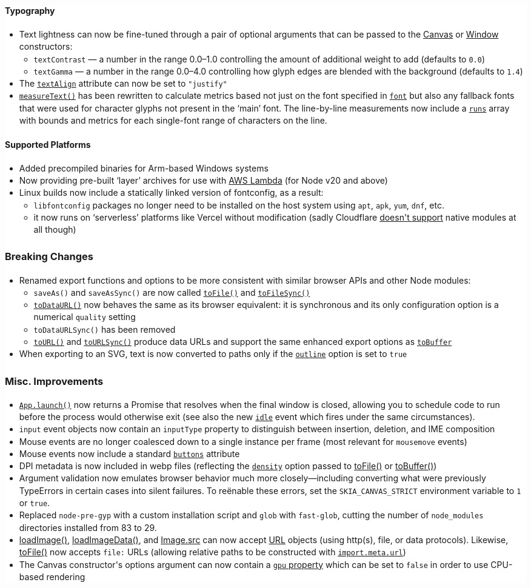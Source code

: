 #### Typography
- Text lightness can now be fine-tuned through a pair of optional arguments that can be passed to the [Canvas][canvas_text_rendering] or [Window][window_text_rendering] constructors:
  - `textContrast` — a number in the range 0.0–1.0 controlling the amount of additional weight to add (defaults to `0.0`)
  - `textGamma` — a number in the range 0.0–4.0 controlling how glyph edges are blended with the background (defaults to `1.4`)
- The [`textAlign`][textAlign] attribute can now be set to `"justify"`
- [`measureText()`][measureText()] has been rewritten to calculate metrics based not just on the font specified in [`font`][ctx_font] but also any fallback fonts that were used for character glyphs not present in the ‘main’ font. The line-by-line measurements now include a [`runs`][measureText.runs] array with bounds and metrics for each single-font range of characters on the line.

#### Supported Platforms
- Added precompiled binaries for Arm-based Windows systems
- Now providing pre-built ‘layer’ archives for use with [AWS Lambda][running_lambda] (for Node v20 and above)
- Linux builds now include a statically linked version of fontconfig, as a result:
  - `libfontconfig` packages no longer need to be installed on the host system using `apt`, `apk`, `yum`, `dnf`, etc.
  - it now runs on ‘serverless’ platforms like Vercel without modification (sadly Cloudflare [doesn't support](https://github.com/cloudflare/workers-sdk/issues/4913) native modules at all though)

### Breaking Changes
- Renamed export functions and options to be more consistent with similar browser APIs and other Node modules:
  - `saveAs()` and `saveAsSync()` are now called [`toFile()`][Canvas.toFile] and [`toFileSync()`][Canvas.toFile]
  - [`toDataURL()`][toDataURL] now behaves the same as its browser equivalent: it is synchronous and its only configuration option is a numerical `quality` setting
  - `toDataURLSync()` has been removed
  - [`toURL()`][toURL] and [`toURLSync()`][toURL] produce data URLs and support the same enhanced export options as [`toBuffer`][Canvas.toBuffer]
- When exporting to an SVG, text is now converted to paths only if the [`outline`][export_outline] option is set to `true`

### Misc. Improvements
- [`App.launch()`][App.launch()] now returns a Promise that resolves when the final window is closed, allowing you to schedule code to run before the process would otherwise exit (see also the new [`idle`][app_idle] event which fires under the same circumstances).
- `input` event objects now contain an `inputType` property to distinguish between insertion, deletion, and IME composition
- Mouse events are no longer coalesced down to a single instance per frame (most relevant for `mousemove` events)
- Mouse events now include a standard [`buttons`][mdn_buttons] attribute
- DPI metadata is now included in webp files (reflecting the [`density`][density] option passed to [toFile()][Canvas.toFile] or [toBuffer()][Canvas.toBuffer])
- Argument validation now emulates browser behavior much more closely—including converting what were previously TypeErrors in certain cases into silent failures. To reënable these errors, set the `SKIA_CANVAS_STRICT` environment variable to `1` or `true`.
- Replaced `node-pre-gyp` with a custom installation script and `glob` with `fast-glob`, cutting the number of `node_modules` directories installed from 83 to 29.
- [loadImage()][loadImage()], [loadImageData()][loadImageData()], and [Image.src][Image.src] can now accept [URL][node_url] objects (using http(s), file, or data protocols). Likewise, [toFile()][Canvas.toFile] now accepts `file:` URLs  (allowing relative paths to be constructed with [`import.meta.url`][meta_url])
- The Canvas constructor's options argument can now contain a [`gpu` property][gpu_opt] which can be set to `false` in order to use CPU-based rendering


[request_opts]: https://nodejs.org/api/http.html#httprequestoptions-callback
[font_globbing]: /docs/api/font-library.md#with-a-list-of-glob-patterns
[App.launch()]: /docs/api/app.md#launch
[app_eventLoop]: /docs/api/app.md#eventLoop
[app_idle]: /docs/api/app.md#idle
[win_close]: /docs/api/window.md#close
[win_closed]: /docs/api/window.md#closed
[win_open()]: /docs/api/window.md#open
[win_borderless]: /docs/api/window.md#borderless
[winit_caveats]: https://docs.rs/winit/latest/winit/platform/pump_events/trait.EventLoopExtPumpEvents.html#platform-specific
[mdn_buttons]: https://developer.mozilla.org/en-US/docs/Web/API/MouseEvent/buttons
[textAlign]: /docs/api/context.md#textalign
[roundRect]: https://developer.mozilla.org/en-US/docs/Web/API/CanvasRenderingContext2D/roundRect
[loadImageData()]: /docs/api/imagedata.md#loadimagedata
[fetch_opts]: https://developer.mozilla.org/en-US/docs/Web/API/RequestInit
[export_outline]: /docs/api/canvas.md#outline
[sharp]: https://sharp.pixelplumbing.com
[canvas_toSharp]: /docs/api/canvas.md#tosharp
[id_toSharp]: /docs/api/imagedata.md#tosharp
[downsample]: /docs/api/canvas.md#downsample
[canvas_text_rendering]: /docs/api/canvas.md#controlling-font-rendering
[window_text_rendering]: /docs/api/window.md#controlling-font-rendering
[running_lambda]: /docs/getting-started.md#running-on-aws-lambda
[node_url]: https://nodejs.org/api/url.html#class-url
[meta_url]: https://nodejs.org/api/esm.html#importmetaurl
[Image.src]: /docs/api/image.md#src
[createTexture_cap]: /docs/api/context.md#cap
[createTexture_outline]: /docs/api/context.md#outline
[ctx_font]: /docs/api/context.md#font
[measureText.runs]: /docs/api/context.md#per-font-metrics
[Canvas.toFile]: /docs/api/canvas.md#tofile
[toDataURL]: https://developer.mozilla.org/en-US/docs/Web/API/HTMLCanvasElement/toDataURL
[toURL]: /docs/api/canvas.md#tourl
[gpu_opt]: /docs/api/canvas.md#choosing-a-rendering-engine
[image_constructor]: /docs/api/image.md#constructor
[mesa_ppa]: https://launchpad.net/~kisak/+archive/ubuntu/kisak-mesa
[mesa_llvmpipe]: https://docs.mesa3d.org/drivers/llvmpipe.html
[resizable]: /docs/api/window.md#resizable
[key_location]: https://developer.mozilla.org/en-US/docs/Web/API/KeyboardEvent/location
[vulkano_demo]: https://github.com/vulkano-rs/vulkano/blob/master/examples/triangle/main.rs
[pragmatrix_emergent]: https://github.com/pragmatrix/emergent/blob/master/src/skia_renderer.rs
[woff_wiki]: https://en.wikipedia.org/wiki/Web_Open_Font_Format
[css_transform]: https://developer.mozilla.org/en-US/docs/Web/CSS/transform
[DOMMatrix]: https://developer.mozilla.org/en-US/docs/Web/API/DOMMatrix
[FontLibrary.use]: /docs/api/font-library.md#use
[Canvas.toFile]: /docs/api/canvas.md#tofile
[Canvas.toBuffer]: /docs/api/canvas.md#tobuffer
[letterSpacing]: https://developer.mozilla.org/en-US/docs/Web/API/CanvasRenderingContext2D/letterSpacing
[wordSpacing]: https://developer.mozilla.org/en-US/docs/Web/API/CanvasRenderingContext2D/wordSpacing
[fontStretch]: https://developer.mozilla.org/en-US/docs/Web/API/CanvasRenderingContext2D/fontStretch
[isPointInPath()]: https://developer.mozilla.org/en-US/docs/Web/API/CanvasRenderingContext2D/isPointInPath
[isPointInStroke()]: https://developer.mozilla.org/en-US/docs/Web/API/CanvasRenderingContext2D/isPointInStroke
[node_napi]: https://nodejs.org/api/n-api.html#node-api-version-matrix
[neon_rs]: https://neon-rs.dev
[msaa]: /docs/api/canvas.md#msaa
[multithreading]: /docs/getting-started.md#multithreading
[compositionstart]: https://developer.mozilla.org/en-US/docs/Web/API/Element/compositionstart_event
[compositionupdate]: https://developer.mozilla.org/en-US/docs/Web/API/Element/compositionupdate_event
[compositionend]: https://developer.mozilla.org/en-US/docs/Web/API/Element/compositionend_event
[input]: https://developer.mozilla.org/en-US/docs/Web/API/HTMLElement/input_event
[win_bind]: /docs/api/window.md#on--off--once
[ImageData]: /docs/api/imagedata.md
[colorType]: /docs/api/imagedata.md#colortype
[mdn_createPattern]: https://developer.mozilla.org/en-US/docs/Web/API/CanvasRenderingContext2D/createPattern
[mdn_getImageData]: https://developer.mozilla.org/en-US/docs/Web/API/CanvasRenderingContext2D/getImageData
[mdn_createImageData]: https://developer.mozilla.org/en-US/docs/Web/API/CanvasRenderingContext2D/createImageData
[mdn_putImageData]: https://developer.mozilla.org/en-US/docs/Web/API/CanvasRenderingContext2D/putImageData
[window]: /docs/api/window.md
[window_anim]: /docs/api/window.md#events-for-animation
[window_events]: /docs/api/window.md#on--off--once
[canvas_gpu]: /docs/api/canvas.md#gpu
[filter]: https://developer.mozilla.org/en-US/docs/Web/API/CanvasRenderingContext2D/filter
[chrome_reset]: https://developer.chrome.com/blog/canvas2d/#context-reset
[chrome_rrect]: https://developer.chrome.com/blog/canvas2d/#round-rect
[conicCurveTo]: /docs/api/context.md#coniccurveto
[FontLibrary.reset]: /docs/api/font-library.md#reset
[drawCanvas]: /docs/api/context.md#drawcanvas
[mdn_clip]: https://developer.mozilla.org/en-US/docs/Web/API/CanvasRenderingContext2D/clip
[mdn_clearRect]: https://developer.mozilla.org/en-US/docs/Web/API/CanvasRenderingContext2D/clearRect
[createProjection()]: /docs/api/context.md#createprojection
[shorthands]: /docs/api/canvas.md#pdf-svg-png-jpg-webp--raw
[async_depr]: https://github.com/samizdatco/skia-canvas/tree/v0.9.28#async
[mdn_drawImage]: https://developer.mozilla.org/en-US/docs/Web/API/CanvasRenderingContext2D/drawImage
[measureText()]: /docs/api/context.md#measuretext
[p2d_d]: /docs/api/path2d.md#d
[p2d_unwind]: /docs/api/path2d.md#unwind
[createTexture()]: /docs/api/context.md#createtexture
[lineDashMarker]: /docs/api/context.md#linedashmarker
[lineDashFit]: /docs/api/context.md#linedashfit
[conic_bezier]: https://docs.microsoft.com/en-us/xamarin/xamarin-forms/user-interface/graphics/skiasharp/curves/beziers#the-conic-bézier-curve
[conic_curveto]: https://github.com/samizdatco/skia-canvas#coniccurvetocpx-cpy-x-y-weight
[outline_text]: /docs/api/context.md#outlinetext
[matte]: /docs/api/canvas.md#matte
[edges]: /docs/api/path2d.md#edges
[contains]: /docs/api/path2d.md#contains
[points]: /docs/api/path2d.md#points
[offset]: /docs/api/path2d.md#offset
[transform]: /docs/api/context.md#transform--settransform
[interpolate]: /docs/api/path2d.md#interpolate
[jitter]: /docs/api/path2d.md#jitter
[round]: /docs/api/path2d.md#round
[simplify]: /docs/api/path2d.md#simplify
[trim]: /docs/api/path2d.md#trim
[density]: /docs/api/canvas.md#density
[outline]: /docs/api/canvas.md#outline
[async_orig]: https://github.com/samizdatco/skia-canvas/tree/v0.9.22#async
[boolean-ops]: /docs/api/path2d.md#complement-difference-intersect-union-and-xor
[p2d_bounds]: /docs/api/path2d.md#bounds
[createConicGradient()]: https://developer.mozilla.org/en-US/docs/Web/API/CanvasRenderingContext2D/createConicGradient
[loadImage()]: /docs/api/image.md#loadimage
[unreleased]: https://github.com/samizdatco/skia-canvas/compare/v3.0.4...HEAD
[v3.0.4]: https://github.com/samizdatco/skia-canvas/compare/v3.0.3...v3.0.4
[v3.0.3]: https://github.com/samizdatco/skia-canvas/compare/v3.0.2...v3.0.3
[v3.0.2]: https://github.com/samizdatco/skia-canvas/compare/v3.0.1...v3.0.2
[v3.0.1]: https://github.com/samizdatco/skia-canvas/compare/v3.0.0...v3.0.1
[v3.0.0]: https://github.com/samizdatco/skia-canvas/compare/v2.0.2...v3.0.0
[v2.0.2]: https://github.com/samizdatco/skia-canvas/compare/v2.0.1...v2.0.2
[v2.0.1]: https://github.com/samizdatco/skia-canvas/compare/v2.0.0...v2.0.1
[v2.0.0]: https://github.com/samizdatco/skia-canvas/compare/v1.0.2...v2.0.0
[v1.0.2]: https://github.com/samizdatco/skia-canvas/compare/v1.0.1...v1.0.2
[v1.0.1]: https://github.com/samizdatco/skia-canvas/compare/v1.0.0...v1.0.1
[v1.0.0]: https://github.com/samizdatco/skia-canvas/compare/v0.9.30...v1.0.0
[v0.9.30]: https://github.com/samizdatco/skia-canvas/compare/v0.9.29...v0.9.30
[v0.9.29]: https://github.com/samizdatco/skia-canvas/compare/v0.9.28...v0.9.29
[v0.9.28]: https://github.com/samizdatco/skia-canvas/compare/v0.9.27...v0.9.28
[v0.9.27]: https://github.com/samizdatco/skia-canvas/compare/v0.9.26...v0.9.27
[v0.9.26]: https://github.com/samizdatco/skia-canvas/compare/v0.9.25...v0.9.26
[v0.9.25]: https://github.com/samizdatco/skia-canvas/compare/v0.9.24...v0.9.25
[v0.9.24]: https://github.com/samizdatco/skia-canvas/compare/v0.9.23...v0.9.24
[v0.9.23]: https://github.com/samizdatco/skia-canvas/compare/v0.9.22...v0.9.23
[v0.9.22]: https://github.com/samizdatco/skia-canvas/compare/v0.9.21...v0.9.22
[v0.9.21]: https://github.com/samizdatco/skia-canvas/compare/v0.9.20...v0.9.21
[v0.9.20]: https://github.com/samizdatco/skia-canvas/compare/v0.9.19...v0.9.20
[v0.9.19]: https://github.com/samizdatco/skia-canvas/compare/v0.9.15...v0.9.19